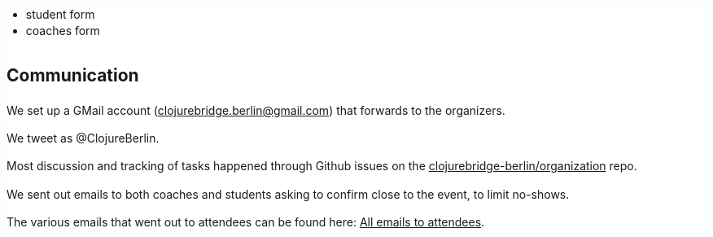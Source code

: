 * student form
* coaches form

## Communication

We set up a GMail account (clojurebridge.berlin@gmail.com) that forwards to the organizers.

We tweet as @ClojureBerlin.

Most discussion and tracking of tasks happened through Github issues on the [clojurebridge-berlin/organization](https://github.com/clojurebridge-berlin/organization) repo.

We sent out emails to both coaches and students asking to confirm close to the event, to limit no-shows.

The various emails that went out to attendees can be found here: [All emails to attendees](https://github.com/clojurebridge-berlin/organization/blob/master/all_mails_to_attendees.md).
